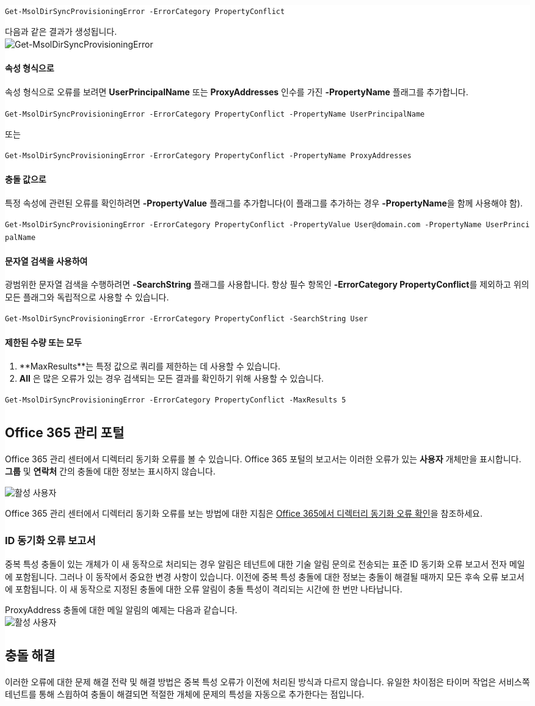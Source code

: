 `Get-MsolDirSyncProvisioningError -ErrorCategory PropertyConflict`

다음과 같은 결과가 생성됩니다.  
 ![Get-MsolDirSyncProvisioningError](./media/active-directory-aadconnectsyncservice-duplicate-attribute-resiliency/1.png "Get-MsolDirSyncProvisioningError")  

#### <a name="by-property-type"></a>속성 형식으로
속성 형식으로 오류를 보려면 **UserPrincipalName** 또는 **ProxyAddresses** 인수를 가진 **-PropertyName** 플래그를 추가합니다.

`Get-MsolDirSyncProvisioningError -ErrorCategory PropertyConflict -PropertyName UserPrincipalName`

또는

`Get-MsolDirSyncProvisioningError -ErrorCategory PropertyConflict -PropertyName ProxyAddresses`

#### <a name="by-conflicting-value"></a>충돌 값으로
특정 속성에 관련된 오류를 확인하려면 **-PropertyValue** 플래그를 추가합니다(이 플래그를 추가하는 경우 **-PropertyName**을 함께 사용해야 함).

`Get-MsolDirSyncProvisioningError -ErrorCategory PropertyConflict -PropertyValue User@domain.com -PropertyName UserPrincipalName`

#### <a name="using-a-string-search"></a>문자열 검색을 사용하여
광범위한 문자열 검색을 수행하려면 **-SearchString** 플래그를 사용합니다. 항상 필수 항목인 **-ErrorCategory PropertyConflict**를 제외하고 위의 모든 플래그와 독립적으로 사용할 수 있습니다.

`Get-MsolDirSyncProvisioningError -ErrorCategory PropertyConflict -SearchString User`

#### <a name="in-a-limited-quantity-or-all"></a>제한된 수량 또는 모두
1. **MaxResults<Int>**는 특정 값으로 쿼리를 제한하는 데 사용할 수 있습니다.
2. **All** 은 많은 오류가 있는 경우 검색되는 모든 결과를 확인하기 위해 사용할 수 있습니다.

`Get-MsolDirSyncProvisioningError -ErrorCategory PropertyConflict -MaxResults 5`

## <a name="office-365-admin-portal"></a>Office 365 관리 포털
Office 365 관리 센터에서 디렉터리 동기화 오류를 볼 수 있습니다. Office 365 포털의 보고서는 이러한 오류가 있는 **사용자** 개체만을 표시합니다. **그룹** 및 **연락처** 간의 충돌에 대한 정보는 표시하지 않습니다.

![활성 사용자](./media/active-directory-aadconnectsyncservice-duplicate-attribute-resiliency/1234.png "활성 사용자")

Office 365 관리 센터에서 디렉터리 동기화 오류를 보는 방법에 대한 지침은 [Office 365에서 디렉터리 동기화 오류 확인](https://support.office.com/en-us/article/Identify-directory-synchronization-errors-in-Office-365-b4fc07a5-97ea-4ca6-9692-108acab74067)을 참조하세요.

### <a name="identity-synchronization-error-report"></a>ID 동기화 오류 보고서
중복 특성 충돌이 있는 개체가 이 새 동작으로 처리되는 경우 알림은 테넌트에 대한 기술 알림 문의로 전송되는 표준 ID 동기화 오류 보고서 전자 메일에 포함됩니다. 그러나 이 동작에서 중요한 변경 사항이 있습니다. 이전에 중복 특성 충돌에 대한 정보는 충돌이 해결될 때까지 모든 후속 오류 보고서에 포함됩니다. 이 새 동작으로 지정된 충돌에 대한 오류 알림이 충돌 특성이 격리되는 시간에 한 번만 나타납니다.

ProxyAddress 충돌에 대한 메일 알림의 예제는 다음과 같습니다.  
    ![활성 사용자](./media/active-directory-aadconnectsyncservice-duplicate-attribute-resiliency/6.png "활성 사용자")  

## <a name="resolving-conflicts"></a>충돌 해결
이러한 오류에 대한 문제 해결 전략 및 해결 방법은 중복 특성 오류가 이전에 처리된 방식과 다르지 않습니다. 유일한 차이점은 타이머 작업은 서비스쪽 테넌트를 통해 스윕하여 충돌이 해결되면 적절한 개체에 문제의 특성을 자동으로 추가한다는 점입니다.
